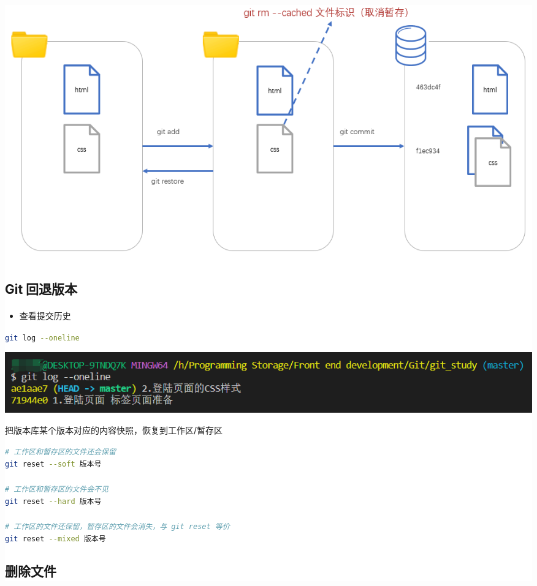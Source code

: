 ![image-20231226152934854](md_img/image-20231226152934854.png)

## Git 回退版本

+ 查看提交历史

```bash
git log --oneline
```

![image-20231226154636160](md_img/image-20231226154636160.png)

把版本库某个版本对应的内容快照，恢复到工作区/暂存区

```bash
# 工作区和暂存区的文件还会保留
git reset --soft 版本号

# 工作区和暂存区的文件会不见
git reset --hard 版本号

# 工作区的文件还保留，暂存区的文件会消失，与 git reset 等价
git reset --mixed 版本号
```

## 删除文件
